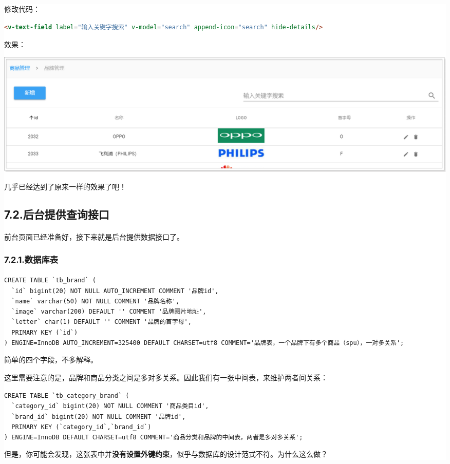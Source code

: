 修改代码：

```html
<v-text-field label="输入关键字搜索" v-model="search" append-icon="search" hide-details/>
```

效果：

![1530534423194](/assets/1530534423194.png)

几乎已经达到了原来一样的效果了吧！



## 7.2.后台提供查询接口

前台页面已经准备好，接下来就是后台提供数据接口了。

### 7.2.1.数据库表

```mysql
CREATE TABLE `tb_brand` (
  `id` bigint(20) NOT NULL AUTO_INCREMENT COMMENT '品牌id',
  `name` varchar(50) NOT NULL COMMENT '品牌名称',
  `image` varchar(200) DEFAULT '' COMMENT '品牌图片地址',
  `letter` char(1) DEFAULT '' COMMENT '品牌的首字母',
  PRIMARY KEY (`id`)
) ENGINE=InnoDB AUTO_INCREMENT=325400 DEFAULT CHARSET=utf8 COMMENT='品牌表，一个品牌下有多个商品（spu），一对多关系';
```

简单的四个字段，不多解释。

这里需要注意的是，品牌和商品分类之间是多对多关系。因此我们有一张中间表，来维护两者间关系：

```mysql
CREATE TABLE `tb_category_brand` (
  `category_id` bigint(20) NOT NULL COMMENT '商品类目id',
  `brand_id` bigint(20) NOT NULL COMMENT '品牌id',
  PRIMARY KEY (`category_id`,`brand_id`)
) ENGINE=InnoDB DEFAULT CHARSET=utf8 COMMENT='商品分类和品牌的中间表，两者是多对多关系';

```

但是，你可能会发现，这张表中并**没有设置外键约束**，似乎与数据库的设计范式不符。为什么这么做？

